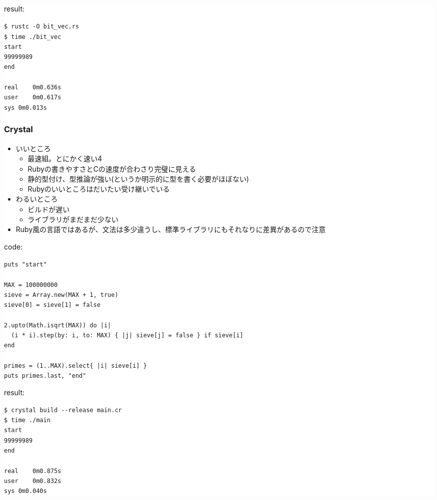 result:
```
$ rustc -O bit_vec.rs
$ time ./bit_vec
start
99999989
end

real	0m0.636s
user	0m0.617s
sys	0m0.013s
```


### <a name='anchor3-3'></a>Crystal
- いいところ
  - 最速組。とにかく速い4
  - Rubyの書きやすさとCの速度が合わさり完璧に見える
  - 静的型付け、型推論が強い(というか明示的に型を書く必要がほぼない)
  - Rubyのいいところはだいたい受け継いでいる
- わるいところ
  - ビルドが遅い
  - ライブラリがまだまだ少ない
- Ruby風の言語ではあるが、文法は多少違うし、標準ライブラリにもそれなりに差異があるので注意

code:
```cr
puts "start"

MAX = 100000000
sieve = Array.new(MAX + 1, true)
sieve[0] = sieve[1] = false

2.upto(Math.isqrt(MAX)) do |i|
  (i * i).step(by: i, to: MAX) { |j| sieve[j] = false } if sieve[i]
end

primes = (1..MAX).select{ |i| sieve[i] }
puts primes.last, "end"
```

result:
```
$ crystal build --release main.cr
$ time ./main
start
99999989
end

real	0m0.875s
user	0m0.832s
sys	0m0.040s
```
